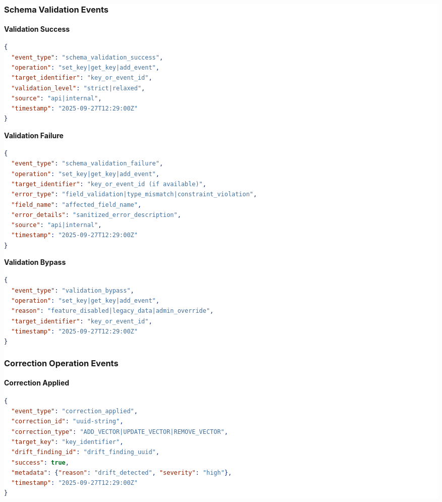 ### Schema Validation Events

**Validation Success**
```json
{
  "event_type": "schema_validation_success",
  "operation": "set_key|get_key|add_event",
  "target_identifier": "key_or_event_id",
  "validation_level": "strict|relaxed",
  "source": "api|internal",
  "timestamp": "2025-09-27T12:29:00Z"
}
```

**Validation Failure**
```json
{
  "event_type": "schema_validation_failure",
  "operation": "set_key|get_key|add_event",
  "target_identifier": "key_or_event_id (if available)",
  "error_type": "field_validation|type_mismatch|constraint_violation",
  "field_name": "affected_field_name",
  "error_details": "sanitized_error_description",
  "source": "api|internal",
  "timestamp": "2025-09-27T12:29:00Z"
}
```

**Validation Bypass**
```json
{
  "event_type": "validation_bypass",
  "operation": "set_key|get_key|add_event",
  "reason": "feature_disabled|legacy_data|admin_override",
  "target_identifier": "key_or_event_id",
  "timestamp": "2025-09-27T12:29:00Z"
}
```

### Correction Operation Events

**Correction Applied**
```json
{
  "event_type": "correction_applied",
  "correction_id": "uuid-string",
  "correction_type": "ADD_VECTOR|UPDATE_VECTOR|REMOVE_VECTOR",
  "target_key": "key_identifier",
  "drift_finding_id": "drift_finding_uuid",
  "success": true,
  "metadata": {"reason": "drift_detected", "severity": "high"},
  "timestamp": "2025-09-27T12:29:00Z"
}
```
